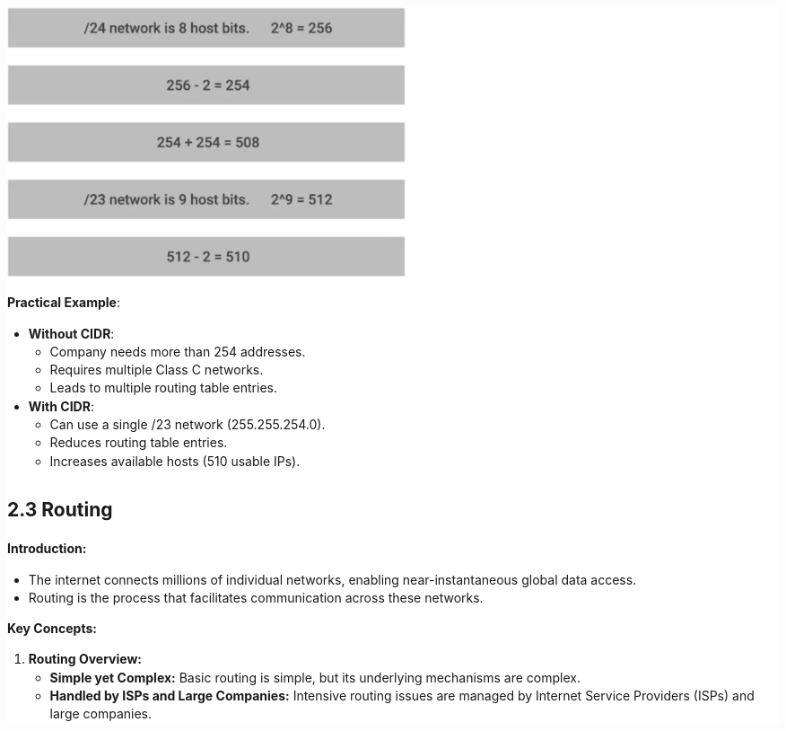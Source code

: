   <img src="https://github.com/JavadZandiyeh/Coursera-The-Bits-and-Bytes-of-Computer-Networking/blob/main/images/Screenshot%202024-08-07%20at%2021.12.46.png" height="300">
</p>

**Practical Example**:
- **Without CIDR**:
  - Company needs more than 254 addresses.
  - Requires multiple Class C networks.
  - Leads to multiple routing table entries.
- **With CIDR**:
  - Can use a single /23 network (255.255.254.0).
  - Reduces routing table entries.
  - Increases available hosts (510 usable IPs).

## 2.3 Routing
**Introduction:**
- The internet connects millions of individual networks, enabling near-instantaneous global data access.
- Routing is the process that facilitates communication across these networks.

**Key Concepts:**

1. **Routing Overview:**
   - **Simple yet Complex:** Basic routing is simple, but its underlying mechanisms are complex.
   - **Handled by ISPs and Large Companies:** Intensive routing issues are managed by Internet Service Providers (ISPs) and large companies.
